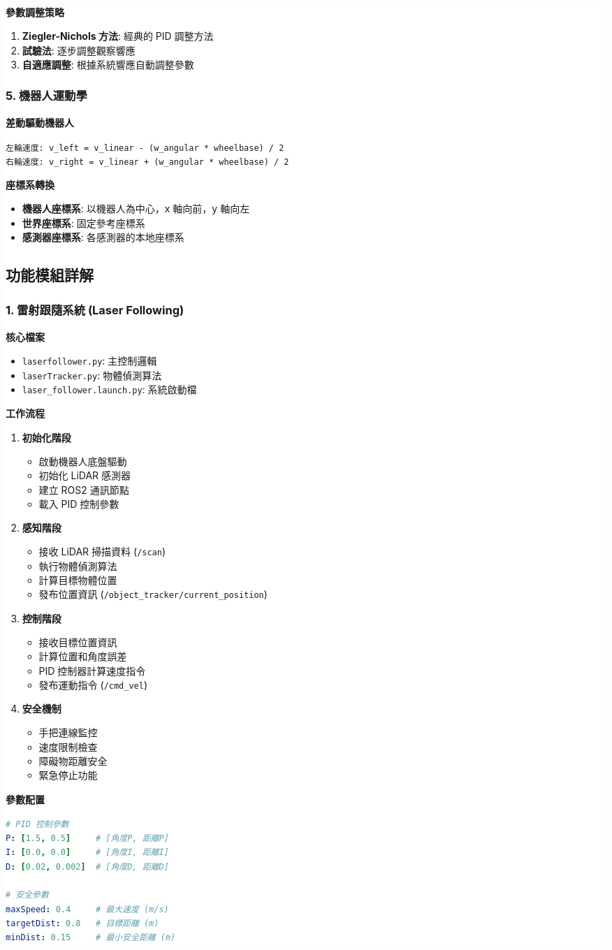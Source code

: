 **參數調整策略**
1. **Ziegler-Nichols 方法**: 經典的 PID 調整方法
2. **試驗法**: 逐步調整觀察響應
3. **自適應調整**: 根據系統響應自動調整參數

### 5. 機器人運動學

**差動驅動機器人**
```
左輪速度: v_left = v_linear - (w_angular * wheelbase) / 2
右輪速度: v_right = v_linear + (w_angular * wheelbase) / 2
```

**座標系轉換**
- **機器人座標系**: 以機器人為中心，x 軸向前，y 軸向左
- **世界座標系**: 固定參考座標系
- **感測器座標系**: 各感測器的本地座標系

## 功能模組詳解

### 1. 雷射跟隨系統 (Laser Following)

**核心檔案**
- `laserfollower.py`: 主控制邏輯
- `laserTracker.py`: 物體偵測算法
- `laser_follower.launch.py`: 系統啟動檔

**工作流程**
1. **初始化階段**
   - 啟動機器人底盤驅動
   - 初始化 LiDAR 感測器
   - 建立 ROS2 通訊節點
   - 載入 PID 控制參數

2. **感知階段**
   - 接收 LiDAR 掃描資料 (`/scan`)
   - 執行物體偵測算法
   - 計算目標物體位置
   - 發布位置資訊 (`/object_tracker/current_position`)

3. **控制階段**
   - 接收目標位置資訊
   - 計算位置和角度誤差
   - PID 控制器計算速度指令
   - 發布運動指令 (`/cmd_vel`)

4. **安全機制**
   - 手把連線監控
   - 速度限制檢查
   - 障礙物距離安全
   - 緊急停止功能

**參數配置**
```yaml
# PID 控制參數
P: [1.5, 0.5]     # [角度P, 距離P]
I: [0.0, 0.0]     # [角度I, 距離I]  
D: [0.02, 0.002]  # [角度D, 距離D]

# 安全參數
maxSpeed: 0.4     # 最大速度 (m/s)
targetDist: 0.8   # 目標距離 (m)
minDist: 0.15     # 最小安全距離 (m)
```
